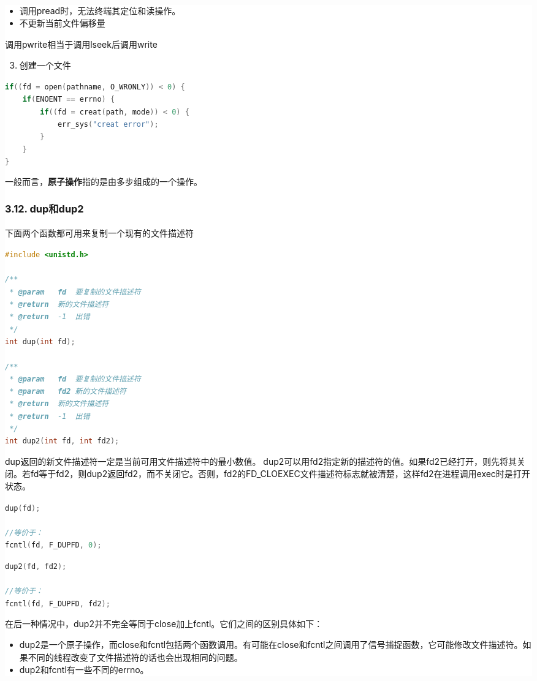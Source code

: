 - 调用pread时，无法终端其定位和读操作。
- 不更新当前文件偏移量

调用pwrite相当于调用lseek后调用write

3. 创建一个文件
```c
if((fd = open(pathname, O_WRONLY)) < 0) {
	if(ENOENT == errno) {
		if((fd = creat(path, mode)) < 0) {
			err_sys("creat error");
		}
	}
}
```

一般而言，**原子操作**指的是由多步组成的一个操作。

### 3.12. dup和dup2

下面两个函数都可用来复制一个现有的文件描述符
```c
#include <unistd.h>

/**
 * @param	fd	要复制的文件描述符
 * @return	新的文件描述符
 * @return	-1	出错
 */
int dup(int fd);

/**
 * @param	fd	要复制的文件描述符
 * @param	fd2	新的文件描述符
 * @return	新的文件描述符
 * @return	-1	出错
 */
int dup2(int fd, int fd2);
```
dup返回的新文件描述符一定是当前可用文件描述符中的最小数值。
dup2可以用fd2指定新的描述符的值。如果fd2已经打开，则先将其关闭。若fd等于fd2，则dup2返回fd2，而不关闭它。否则，fd2的FD_CLOEXEC文件描述符标志就被清楚，这样fd2在进程调用exec时是打开状态。
```c
dup(fd);

//等价于：
fcntl(fd, F_DUPFD, 0);
```
```c
dup2(fd, fd2);

//等价于：
fcntl(fd, F_DUPFD, fd2);
```
在后一种情况中，dup2并不完全等同于close加上fcntl。它们之间的区别具体如下：
- dup2是一个原子操作，而close和fcntl包括两个函数调用。有可能在close和fcntl之间调用了信号捕捉函数，它可能修改文件描述符。如果不同的线程改变了文件描述符的话也会出现相同的问题。
- dup2和fcntl有一些不同的errno。
